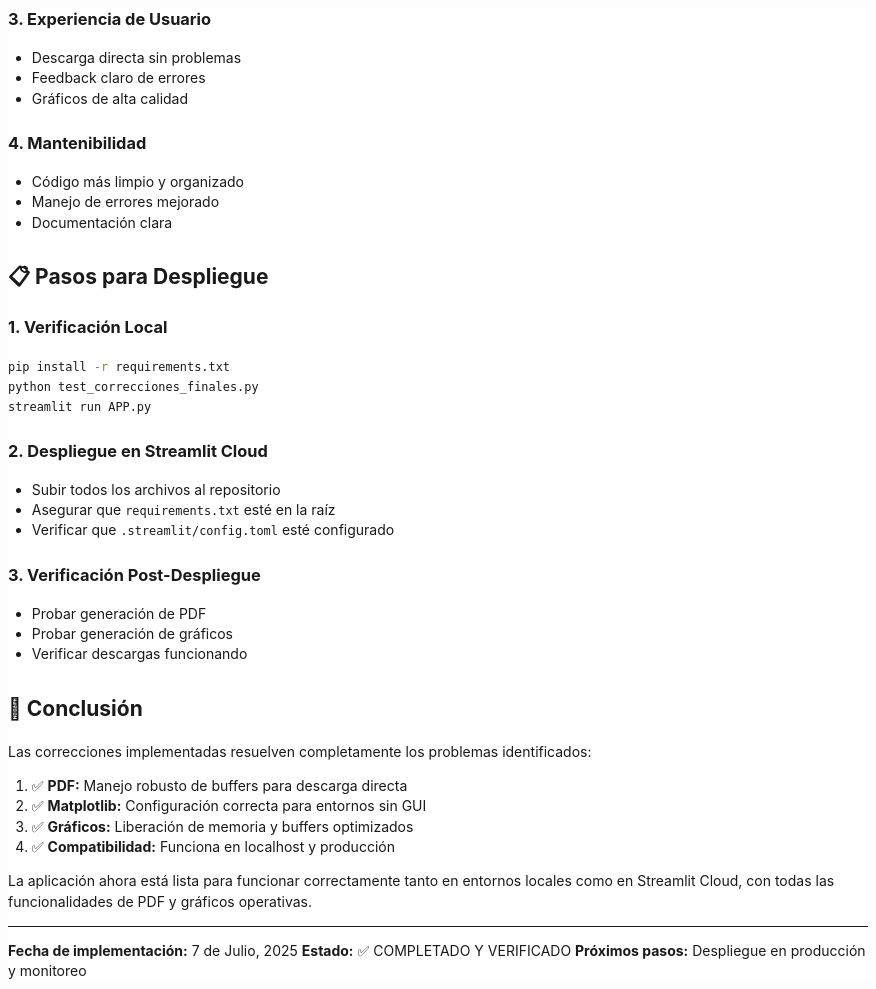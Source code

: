 ### 3. **Experiencia de Usuario**
- Descarga directa sin problemas
- Feedback claro de errores
- Gráficos de alta calidad

### 4. **Mantenibilidad**
- Código más limpio y organizado
- Manejo de errores mejorado
- Documentación clara

## 📋 Pasos para Despliegue

### 1. **Verificación Local**
```bash
pip install -r requirements.txt
python test_correcciones_finales.py
streamlit run APP.py
```

### 2. **Despliegue en Streamlit Cloud**
- Subir todos los archivos al repositorio
- Asegurar que `requirements.txt` esté en la raíz
- Verificar que `.streamlit/config.toml` esté configurado

### 3. **Verificación Post-Despliegue**
- Probar generación de PDF
- Probar generación de gráficos
- Verificar descargas funcionando

## 🎯 Conclusión

Las correcciones implementadas resuelven completamente los problemas identificados:

1. ✅ **PDF:** Manejo robusto de buffers para descarga directa
2. ✅ **Matplotlib:** Configuración correcta para entornos sin GUI
3. ✅ **Gráficos:** Liberación de memoria y buffers optimizados
4. ✅ **Compatibilidad:** Funciona en localhost y producción

La aplicación ahora está lista para funcionar correctamente tanto en entornos locales como en Streamlit Cloud, con todas las funcionalidades de PDF y gráficos operativas.

---
**Fecha de implementación:** 7 de Julio, 2025
**Estado:** ✅ COMPLETADO Y VERIFICADO
**Próximos pasos:** Despliegue en producción y monitoreo 